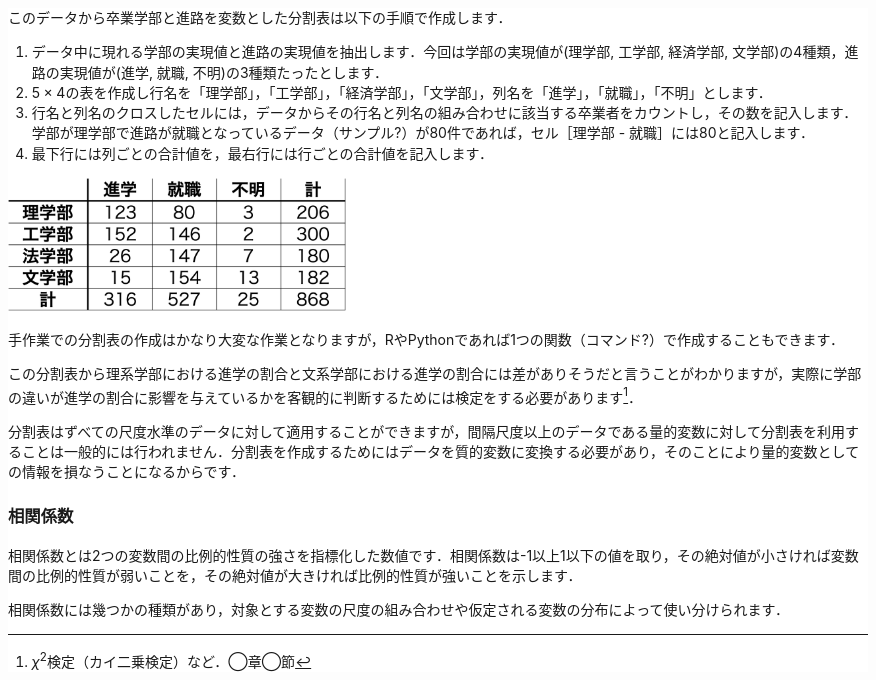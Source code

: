 このデータから卒業学部と進路を変数とした分割表は以下の手順で作成します．

1. データ中に現れる学部の実現値と進路の実現値を抽出します．今回は学部の実現値が(理学部, 工学部, 経済学部, 文学部)の4種類​，​進路の実現値が(進学, 就職, 不明)の3種類たったとします．
2. $5 \times 4$の表を作成し行名を「理学部」，「工学部」，「経済学部」，「文学部」，列名を「進学」，「就職」，「不明」とします．
3. 行名と列名のクロスしたセルには，データからその行名と列名の組み合わせに該当する卒業者をカウントし，その数を記入します．学部が理学部で進路が就職となっているデータ（サンプル?）が80件であれば，セル［理学部 - 就職］には80と記入します．
4. 最下行には列ごとの合計値を，最右行には行ごとの合計値を記入します．

<img src="kakei_fig/dispersion/contingency_sample.png" alt="contingency_sample" style="zoom:33%;" />

手作業での分割表の作成はかなり大変な作業となりますが，RやPythonであれば1つの関数（コマンド?）で作成することもできます．

この分割表から理系学部における進学の割合と文系学部における進学の割合には差がありそうだと言うことがわかりますが，実際に学部の違いが進学の割合に影響を与えているかを客観的に判断するためには検定をする必要があります[^23]．

[^23]: $\chi^2$検定（カイ二乗検定）など．◯章◯節

分割表はずべての尺度水準のデータに対して適用することができますが，間隔尺度以上のデータである量的変数に対して分割表を利用することは一般的には行われません．分割表を作成するためにはデータを質的変数に変換する必要があり，そのことにより量的変数としての情報を損なうことになるからです．

### 相関係数

相関係数とは2つの変数間の比例的性質の強さを指標化した数値です．相関係数は-1以上1以下の値を取り，その絶対値が小さければ変数間の比例的性質が弱いことを，その絶対値が大きければ比例的性質が強いことを示します．

相関係数には幾つかの種類があり，対象とする変数の尺度の組み合わせや仮定される変数の分布によって使い分けられます．


[^foot_note_scale]: [Stevens, S. S., On the Theory of Scales of Measurement, Science, 103(2684), pp. 677 - 680, 1964]( https://science.sciencemag.org/content/sci/103/2684/677.full.pdf)
[^footnote_ordinal]: データに対して間隔は一定であると言う前提条件を設定することで算術計算に意味を持たせるようにすることもあります．
[^foornote_inverse]: ある演算Fにより$A$が$B$になるとき，$B$を$A$にするような演算$G$のことを$F$の逆演算と言います．
[^footnote_Fahrenheit]: 華氏温度を$F$，摂氏温度を$C$とすると$F = \frac{9}{5} C + 32$となります．
[^footnote_dimensionless]: 単位に依存しない数を無次元数と呼びます．長方形の縦横比（アスペクト比）や比重などが無次元数の例です．
[^footnote_subtraction]: 摂氏を単位とした場合と華氏を単位とした場合では足し算や割り算の結果も数値は異なりますが，足し算や引き算の結果は無次元量ではなく単位を伴った数値であるため，$(那覇市の気温) - (札幌市の気温) = 15℃ (30℃ - 15℃) = 27℉ (86℉ - 59℉)$という等式が成り立ちます．
[^7]: センチメートルで測定した長さをM，インチで測定した長さをFとすると，$F =\frac{M}{2.54}$となります．
[^8]: 与えられた間隔尺度のデータだけからは基準値が150㎝であるとはわからないので，データ同士の差は身長差として意味を持ちますが，データ同士の比は意味を持ちません．
[^9]: 与えられた名義尺度のデータだけからは高低とアルファベットの対応の仕方がわからないので，身長によるグループ分けでAに属しているのかBに属しているのかはわかりますが，AとBの高低を比較することはできません．
[^10]: xのn乗がyになるとき，xをｙのn乗根と言います
[^11]: [我が国の移動通信トラヒックの現状](https://www.soumu.go.jp/johotsusintokei/field/data/gt010602.xlsx)
[^12]: 元データの値442.3Gbpsと一致していない理由は前年度比の数値やGの値を丸めて計算しているためです．数値を丸めずに計算すれば元データの値と一致します．
[^13]: [三省堂大辞林第三版](https://www.weblio.jp/content/平均的)
[^14]: [「平成28年 国民生活基礎調査の概況」（厚生労働省）](https://www.mhlw.go.jp/toukei/saikin/hw/k-tyosa/k-tyosa16/dl/16.pdf)
[^15]: ここでの平均値は算術平均値です．貯蓄額が0の世帯もデータに含まれるため幾何平均値や調和平均値は計算できません．
[^16]: 単峰性の分布とはピークが1つの分布のことです．
[^17]: 幾何平均値も調和平均値も前年度に比べ今年度の値は大きくなります．
[^18]: データの要素数が極端に少ない場合には外れ値が最も多く出現するケースも皆無ではありません．
[^20]: 不偏分散の期待値が母分散と一致することも数学的に導かれます．
[^21]: [Quartile](https://en.wikipedia.org/wiki/Quartile)
[^22]: 正規分布は社会科学分野でも自然科学分野でも頻繁に用いられる確率分布です．詳細は◯章◯節参照．
[^footnote_ qualitative_V]: 名義尺度の変数および順序尺度の変数．
[^footnte_height]: [学校保健統計調査令和元年度全国表「年齢別　設置者別　身長・体重の平均値及び標準偏差」](https://www.e-stat.go.jp/stat-search/files?page=1&layout=datalist&toukei=00400002&tstat=000001011648&cycle=0&tclass1=000001138504&tclass2=000001138505)を基に作成．
[^foornote_scale_conversion]: センチメートルからインチへの変換であれば$(p, q) = (0.393701, 0)$，摂氏から華氏への変換であれば$(p, q) = (1.8, 32)$となります．
[^footnote_bloodPressure]: [平成30年国民健康・栄養調査](https://www.e-stat.go.jp/stat-search?page=1&query=血圧%E3%80%80%E3%80%80収縮期&sort=year_month%20desc&layout=dataset&metadata=1&data=1)
[^footnote_salary]: [民間給与実態統計調査 -調査結果報告- 国税庁長官官房企画課](https://www.nta.go.jp/publication/statistics/kokuzeicho/minkan2016/pdf/000.pdf)
[^footnote_visualization]: 本章ではデータの可視化とはデータのグラフ化と同義であるとしています．